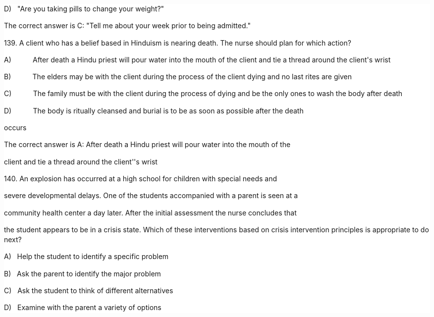 D)   "Are
you taking pills to change your weight?" 

The correct answer is C: "Tell me
about your week prior to being admitted." 

139\. A
client who has a belief based in Hinduism is nearing death. The nurse should
plan for which action? 

A)           After
death a Hindu priest will pour water into the mouth of the client and tie a
thread around the client's wrist 

B)           The
elders may be with the client during the process of the client dying and no
last rites are given 

C)           The
family must be with the client during the process of dying and be the only ones
to wash the body after death 

D)           The
body is ritually cleansed and burial is to be as soon as possible after the
death 

occurs 

The correct answer is A: After death a
Hindu priest will pour water into the mouth of the 

client and tie a thread around the
client''s wrist 

140\. An
explosion has occurred at a high school for children with special needs and 

severe developmental delays. One of the
students accompanied with a parent is seen at a 

community health center a day later. After
the initial assessment the nurse concludes that 

the student appears to be in a crisis
state. Which of these interventions based on crisis intervention principles is
appropriate to do next? 

A)   Help
the student to identify a specific problem 

B)   Ask
the parent to identify the major problem 

C)   Ask
the student to think of different alternatives 

D)   Examine
with the parent a variety of options 
